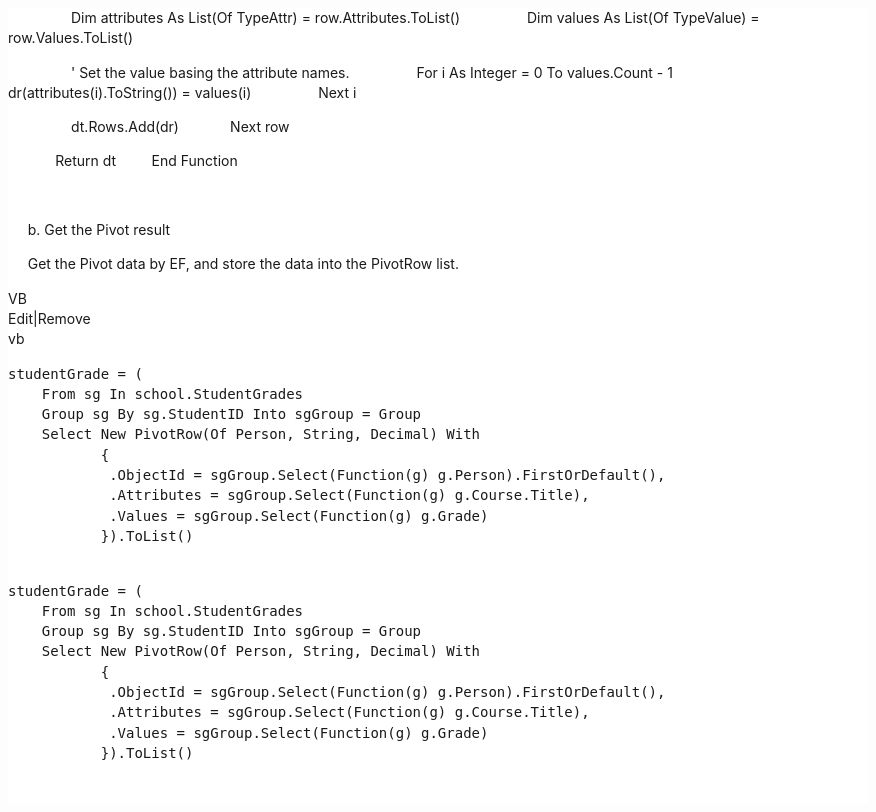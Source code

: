 
&nbsp;&nbsp;&nbsp;&nbsp;&nbsp;&nbsp;&nbsp;&nbsp;&nbsp;&nbsp;&nbsp;&nbsp;&nbsp;&nbsp;&nbsp; Dim attributes As List(Of TypeAttr) = row.Attributes.ToList()
&nbsp;&nbsp;&nbsp;&nbsp;&nbsp;&nbsp;&nbsp;&nbsp;&nbsp;&nbsp;&nbsp;&nbsp;&nbsp;&nbsp;&nbsp; Dim values As List(Of TypeValue) = row.Values.ToList()


&nbsp;&nbsp;&nbsp;&nbsp;&nbsp;&nbsp;&nbsp;&nbsp;&nbsp;&nbsp;&nbsp;&nbsp;&nbsp;&nbsp;&nbsp; ' Set the value basing the attribute names.
&nbsp;&nbsp;&nbsp;&nbsp;&nbsp;&nbsp;&nbsp;&nbsp;&nbsp;&nbsp;&nbsp;&nbsp;&nbsp;&nbsp;&nbsp; For i As Integer = 0 To values.Count - 1
&nbsp;&nbsp;&nbsp;&nbsp;&nbsp;&nbsp;&nbsp;&nbsp;&nbsp;&nbsp;&nbsp;&nbsp;&nbsp;&nbsp;&nbsp;&nbsp;&nbsp;&nbsp;&nbsp; dr(attributes(i).ToString()) = values(i)
&nbsp;&nbsp;&nbsp;&nbsp;&nbsp;&nbsp;&nbsp;&nbsp;&nbsp;&nbsp;&nbsp;&nbsp;&nbsp;&nbsp;&nbsp; Next i


&nbsp;&nbsp;&nbsp;&nbsp;&nbsp;&nbsp;&nbsp;&nbsp;&nbsp;&nbsp;&nbsp;&nbsp;&nbsp;&nbsp;&nbsp; dt.Rows.Add(dr)
&nbsp;&nbsp;&nbsp;&nbsp;&nbsp;&nbsp;&nbsp;&nbsp;&nbsp;&nbsp;&nbsp; Next row


&nbsp;&nbsp;&nbsp;&nbsp;&nbsp;&nbsp;&nbsp;&nbsp;&nbsp;&nbsp;&nbsp; Return dt
&nbsp;&nbsp;&nbsp;&nbsp;&nbsp;&nbsp;&nbsp; End Function

</pre>
</div>
</div>
<div class="endscriptcode">&nbsp;</div>
<p class="MsoNormal"><span style="">&nbsp;&nbsp;&nbsp;&nbsp; </span>b. Get the Pivot result</p>
<p class="MsoNormal"><span style="">&nbsp;&nbsp;&nbsp;&nbsp; </span>Get the Pivot data by EF, and store the data into the PivotRow list.</p>
<div class="scriptcode">
<div class="pluginEditHolder" pluginCommand="mceScriptCode">
<div class="title"><span>VB</span></div>
<div class="pluginLinkHolder"><span class="pluginEditHolderLink">Edit</span>|<span class="pluginRemoveHolderLink">Remove</span>
</div>
<span class="hidden">vb</span>
<pre class="hidden">
studentGrade = (
&nbsp;&nbsp;&nbsp; From sg In school.StudentGrades
&nbsp;&nbsp;&nbsp; Group sg By sg.StudentID Into sgGroup = Group
&nbsp;&nbsp;&nbsp; Select New PivotRow(Of Person, String, Decimal) With
&nbsp;&nbsp;&nbsp;&nbsp;&nbsp; &nbsp;&nbsp;&nbsp;&nbsp;&nbsp;{
&nbsp;&nbsp;&nbsp;&nbsp;&nbsp;&nbsp;&nbsp;&nbsp;&nbsp;&nbsp;&nbsp; .ObjectId = sgGroup.Select(Function(g) g.Person).FirstOrDefault(),
&nbsp;&nbsp;&nbsp;&nbsp;&nbsp;&nbsp;&nbsp;&nbsp;&nbsp;&nbsp;&nbsp; .Attributes = sgGroup.Select(Function(g) g.Course.Title),
&nbsp;&nbsp;&nbsp;&nbsp;&nbsp;&nbsp;&nbsp;&nbsp;&nbsp;&nbsp;&nbsp; .Values = sgGroup.Select(Function(g) g.Grade)
&nbsp;&nbsp;&nbsp;&nbsp;&nbsp;&nbsp;&nbsp;&nbsp;&nbsp;&nbsp; }).ToList()

</pre>
<pre id="codePreview" class="vb">
studentGrade = (
&nbsp;&nbsp;&nbsp; From sg In school.StudentGrades
&nbsp;&nbsp;&nbsp; Group sg By sg.StudentID Into sgGroup = Group
&nbsp;&nbsp;&nbsp; Select New PivotRow(Of Person, String, Decimal) With
&nbsp;&nbsp;&nbsp;&nbsp;&nbsp; &nbsp;&nbsp;&nbsp;&nbsp;&nbsp;{
&nbsp;&nbsp;&nbsp;&nbsp;&nbsp;&nbsp;&nbsp;&nbsp;&nbsp;&nbsp;&nbsp; .ObjectId = sgGroup.Select(Function(g) g.Person).FirstOrDefault(),
&nbsp;&nbsp;&nbsp;&nbsp;&nbsp;&nbsp;&nbsp;&nbsp;&nbsp;&nbsp;&nbsp; .Attributes = sgGroup.Select(Function(g) g.Course.Title),
&nbsp;&nbsp;&nbsp;&nbsp;&nbsp;&nbsp;&nbsp;&nbsp;&nbsp;&nbsp;&nbsp; .Values = sgGroup.Select(Function(g) g.Grade)
&nbsp;&nbsp;&nbsp;&nbsp;&nbsp;&nbsp;&nbsp;&nbsp;&nbsp;&nbsp; }).ToList()
